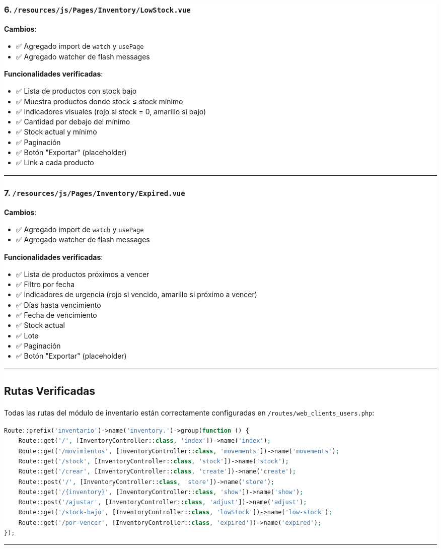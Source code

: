 
### 6. `/resources/js/Pages/Inventory/LowStock.vue`

**Cambios**:
- ✅ Agregado import de `watch` y `usePage`
- ✅ Agregado watcher de flash messages

**Funcionalidades verificadas**:
- ✅ Lista de productos con stock bajo
- ✅ Muestra productos donde stock ≤ stock mínimo
- ✅ Indicadores visuales (rojo si stock = 0, amarillo si bajo)
- ✅ Cantidad por debajo del mínimo
- ✅ Stock actual y mínimo
- ✅ Paginación
- ✅ Botón "Exportar" (placeholder)
- ✅ Link a cada producto

---

### 7. `/resources/js/Pages/Inventory/Expired.vue`

**Cambios**:
- ✅ Agregado import de `watch` y `usePage`
- ✅ Agregado watcher de flash messages

**Funcionalidades verificadas**:
- ✅ Lista de productos próximos a vencer
- ✅ Filtro por fecha
- ✅ Indicadores de urgencia (rojo si vencido, amarillo si próximo a vencer)
- ✅ Días hasta vencimiento
- ✅ Fecha de vencimiento
- ✅ Stock actual
- ✅ Lote
- ✅ Paginación
- ✅ Botón "Exportar" (placeholder)

---

## Rutas Verificadas

Todas las rutas del módulo de inventario están correctamente configuradas en `/routes/web_clients_users.php`:

```php
Route::prefix('inventario')->name('inventory.')->group(function () {
    Route::get('/', [InventoryController::class, 'index'])->name('index');
    Route::get('/movimientos', [InventoryController::class, 'movements'])->name('movements');
    Route::get('/stock', [InventoryController::class, 'stock'])->name('stock');
    Route::get('/crear', [InventoryController::class, 'create'])->name('create');
    Route::post('/', [InventoryController::class, 'store'])->name('store');
    Route::get('/{inventory}', [InventoryController::class, 'show'])->name('show');
    Route::post('/ajustar', [InventoryController::class, 'adjust'])->name('adjust');
    Route::get('/stock-bajo', [InventoryController::class, 'lowStock'])->name('low-stock');
    Route::get('/por-vencer', [InventoryController::class, 'expired'])->name('expired');
});
```

---